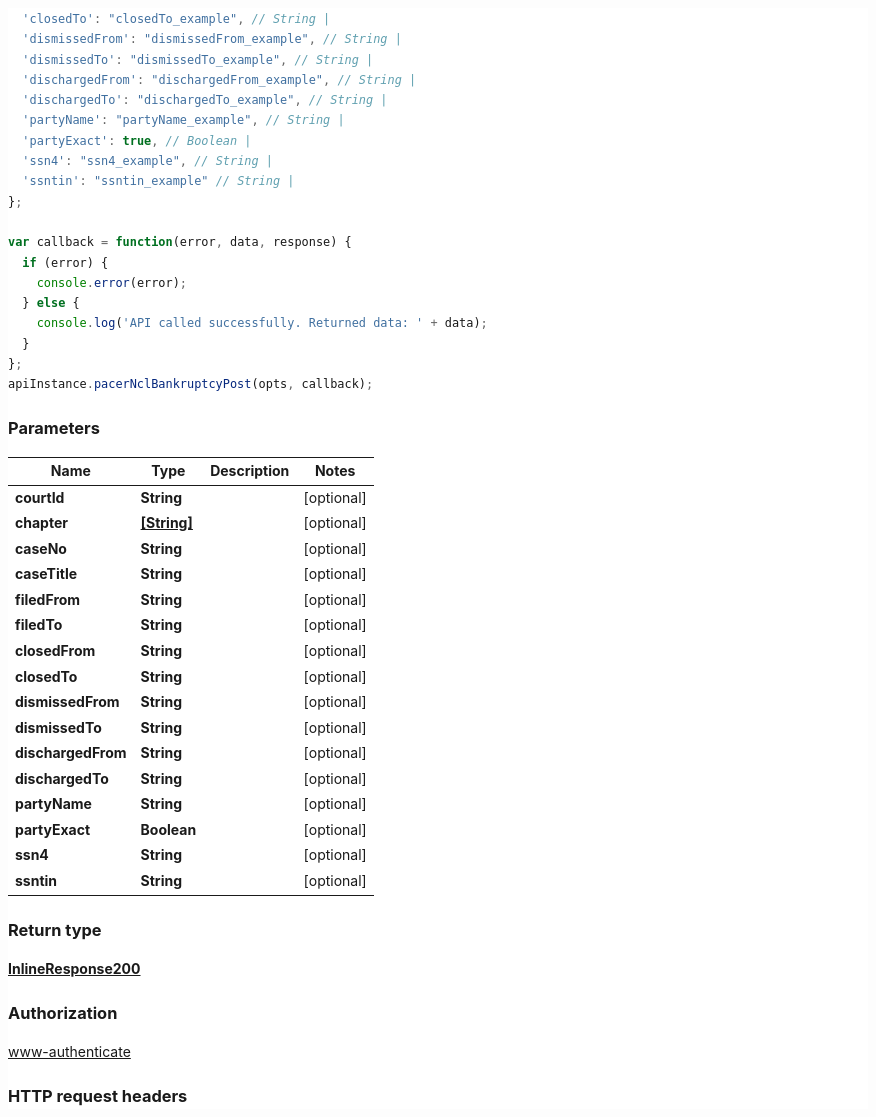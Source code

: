 ```javascript
  'closedTo': "closedTo_example", // String | 
  'dismissedFrom': "dismissedFrom_example", // String | 
  'dismissedTo': "dismissedTo_example", // String | 
  'dischargedFrom': "dischargedFrom_example", // String | 
  'dischargedTo': "dischargedTo_example", // String | 
  'partyName': "partyName_example", // String | 
  'partyExact': true, // Boolean | 
  'ssn4': "ssn4_example", // String | 
  'ssntin': "ssntin_example" // String | 
};

var callback = function(error, data, response) {
  if (error) {
    console.error(error);
  } else {
    console.log('API called successfully. Returned data: ' + data);
  }
};
apiInstance.pacerNclBankruptcyPost(opts, callback);
```

### Parameters

Name | Type | Description  | Notes
------------- | ------------- | ------------- | -------------
 **courtId** | **String**|  | [optional] 
 **chapter** | [**[String]**](String.md)|  | [optional] 
 **caseNo** | **String**|  | [optional] 
 **caseTitle** | **String**|  | [optional] 
 **filedFrom** | **String**|  | [optional] 
 **filedTo** | **String**|  | [optional] 
 **closedFrom** | **String**|  | [optional] 
 **closedTo** | **String**|  | [optional] 
 **dismissedFrom** | **String**|  | [optional] 
 **dismissedTo** | **String**|  | [optional] 
 **dischargedFrom** | **String**|  | [optional] 
 **dischargedTo** | **String**|  | [optional] 
 **partyName** | **String**|  | [optional] 
 **partyExact** | **Boolean**|  | [optional] 
 **ssn4** | **String**|  | [optional] 
 **ssntin** | **String**|  | [optional] 

### Return type

[**InlineResponse200**](InlineResponse200.md)

### Authorization

[www-authenticate](../README.md#www-authenticate)

### HTTP request headers

